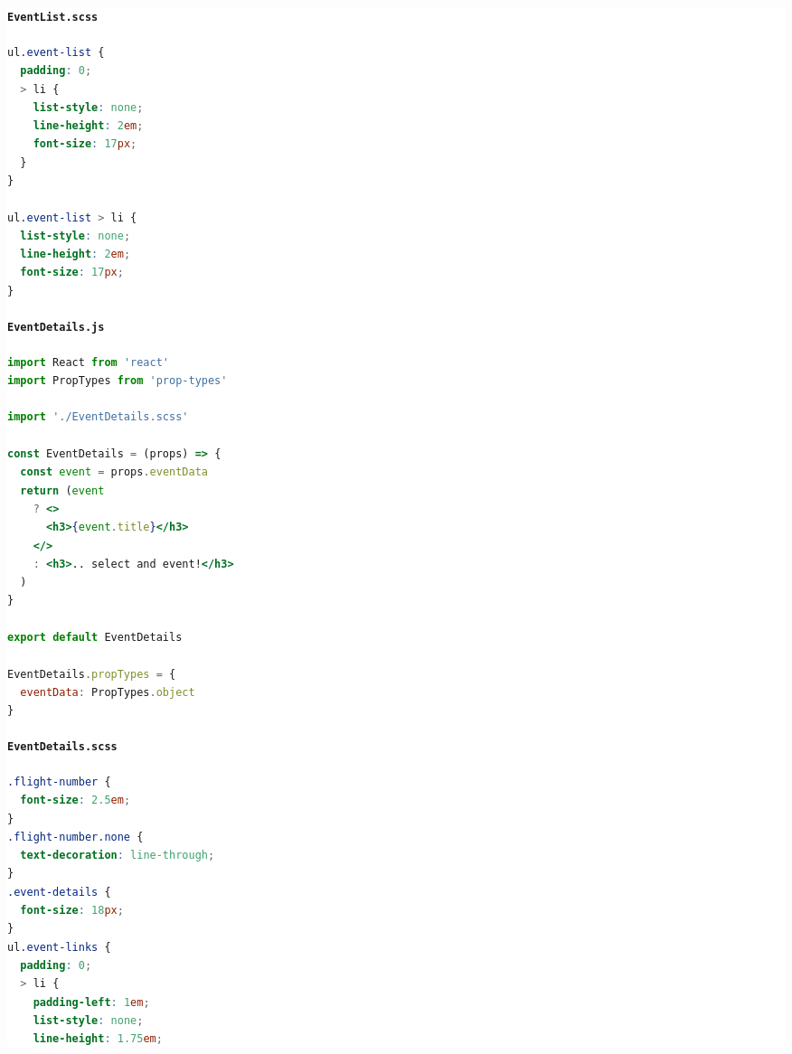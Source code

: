 ```jsx

```

#### `EventList.scss`

```scss
ul.event-list {
  padding: 0;
  > li {
    list-style: none;
    line-height: 2em;
    font-size: 17px;
  }
}

ul.event-list > li {
  list-style: none;
  line-height: 2em;
  font-size: 17px;
}
```

#### `EventDetails.js`

```jsx
import React from 'react'
import PropTypes from 'prop-types'

import './EventDetails.scss'

const EventDetails = (props) => {
  const event = props.eventData
  return (event
    ? <>
      <h3>{event.title}</h3>
    </>
    : <h3>.. select and event!</h3>
  )
}

export default EventDetails

EventDetails.propTypes = {
  eventData: PropTypes.object
}
```

#### `EventDetails.scss`

```scss
.flight-number {
  font-size: 2.5em;
}
.flight-number.none {
  text-decoration: line-through;
}
.event-details {
  font-size: 18px;
}
ul.event-links {
  padding: 0;
  > li {
    padding-left: 1em;
    list-style: none;
    line-height: 1.75em;
```